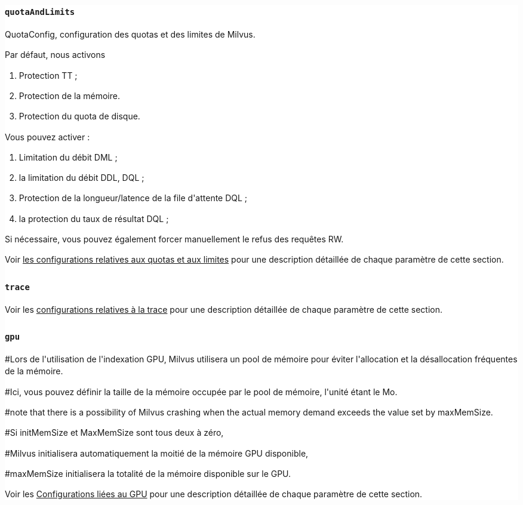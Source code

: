 <h3 id="quotaAndLimits" class="common-anchor-header"><code translate="no">quotaAndLimits</code></h3><p>QuotaConfig, configuration des quotas et des limites de Milvus.</p>
<p>Par défaut, nous activons</p>
<ol>
<li><p>Protection TT ;</p></li>
<li><p>Protection de la mémoire.</p></li>
<li><p>Protection du quota de disque.</p></li>
</ol>
<p>Vous pouvez activer :</p>
<ol>
<li><p>Limitation du débit DML ;</p></li>
<li><p>la limitation du débit DDL, DQL ;</p></li>
<li><p>Protection de la longueur/latence de la file d'attente DQL ;</p></li>
<li><p>la protection du taux de résultat DQL ;</p></li>
</ol>
<p>Si nécessaire, vous pouvez également forcer manuellement le refus des requêtes RW.</p>
<p>Voir <a href="/docs/fr/configure_quotaandlimits.md">les configurations relatives aux quotas et aux limites</a> pour une description détaillée de chaque paramètre de cette section.</p>
<h3 id="trace" class="common-anchor-header"><code translate="no">trace</code></h3><p>Voir les <a href="/docs/fr/configure_trace.md">configurations relatives à la trace</a> pour une description détaillée de chaque paramètre de cette section.</p>
<h3 id="gpu" class="common-anchor-header"><code translate="no">gpu</code></h3><p>#Lors de l'utilisation de l'indexation GPU, Milvus utilisera un pool de mémoire pour éviter l'allocation et la désallocation fréquentes de la mémoire.</p>
<p>#Ici, vous pouvez définir la taille de la mémoire occupée par le pool de mémoire, l'unité étant le Mo.</p>
<p>#note that there is a possibility of Milvus crashing when the actual memory demand exceeds the value set by maxMemSize.</p>
<p>#Si initMemSize et MaxMemSize sont tous deux à zéro,</p>
<p>#Milvus initialisera automatiquement la moitié de la mémoire GPU disponible,</p>
<p>#maxMemSize initialisera la totalité de la mémoire disponible sur le GPU.</p>
<p>Voir les <a href="/docs/fr/configure_gpu.md">Configurations liées au GPU</a> pour une description détaillée de chaque paramètre de cette section.</p>
